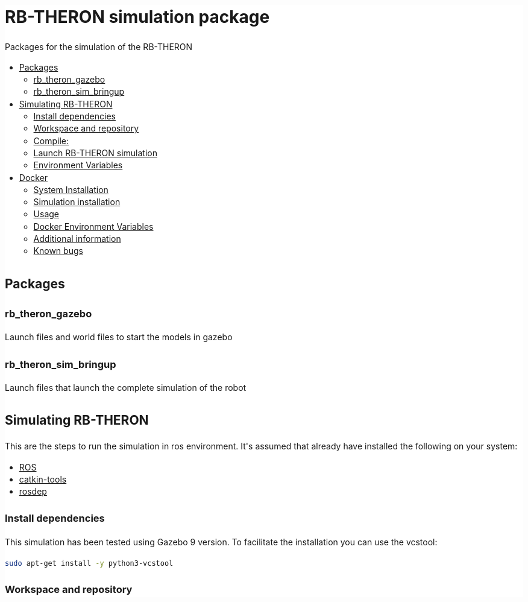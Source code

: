 # RB-THERON simulation package

Packages for the simulation of the RB-THERON

- [Packages](#packages)
  - [rb\_theron\_gazebo](#rb_theron_gazebo)
  - [rb\_theron\_sim\_bringup](#rb_theron_sim_bringup)
- [Simulating RB-THERON](#simulating-rb-theron)
  - [Install dependencies](#install-dependencies)
  - [Workspace and repository](#workspace-and-repository)
  - [Compile:](#compile)
  - [Launch RB-THERON simulation](#launch-rb-theron-simulation)
  - [Environment Variables](#environment-variables)
- [Docker](#docker)
  - [System Installation](#system-installation)
  - [Simulation installation](#simulation-installation)
  - [Usage](#usage)
  - [Docker Environment
    Variables](#docker-environment-variables)
  - [Additional information](#additional-information)
  - [Known bugs](#known-bugs)

## Packages

### rb_theron_gazebo

Launch files and world files to start the models in gazebo

### rb_theron_sim_bringup

Launch files that launch the complete simulation of the robot

## Simulating RB-THERON

This are the steps to run the simulation in ros environment. 
It's assumed that already have installed the following on your system:

- [ROS](http://wiki.ros.org/ROS/Installation)
- [catkin-tools](https://pypi.org/project/catkin-tools/)
- [rosdep](https://pypi.org/project/rosdep/)

### Install dependencies

This simulation has been tested using Gazebo 9 version. To facilitate the installation you can use the vcstool:

```bash
sudo apt-get install -y python3-vcstool
```

### Workspace and repository
